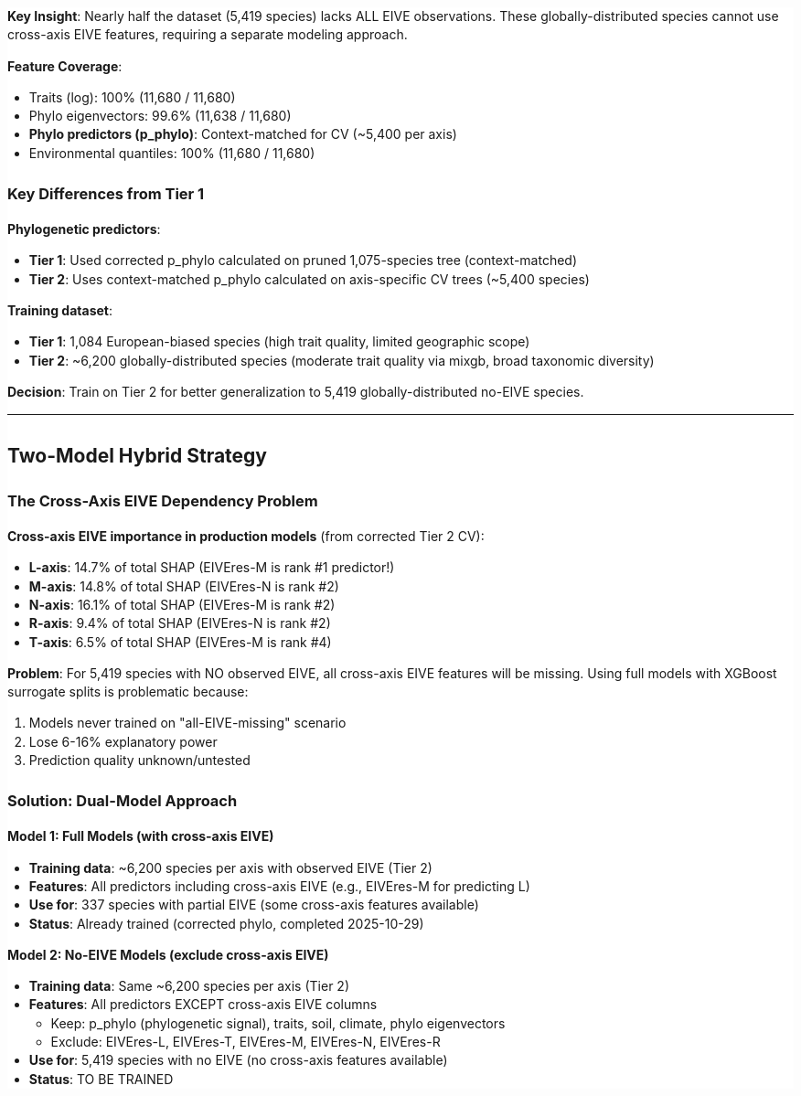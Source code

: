 **Key Insight**: Nearly half the dataset (5,419 species) lacks ALL EIVE observations. These globally-distributed species cannot use cross-axis EIVE features, requiring a separate modeling approach.

**Feature Coverage**:
- Traits (log): 100% (11,680 / 11,680)
- Phylo eigenvectors: 99.6% (11,638 / 11,680)
- **Phylo predictors (p_phylo)**: Context-matched for CV (~5,400 per axis)
- Environmental quantiles: 100% (11,680 / 11,680)

### Key Differences from Tier 1

**Phylogenetic predictors**:
- **Tier 1**: Used corrected p_phylo calculated on pruned 1,075-species tree (context-matched)
- **Tier 2**: Uses context-matched p_phylo calculated on axis-specific CV trees (~5,400 species)

**Training dataset**:
- **Tier 1**: 1,084 European-biased species (high trait quality, limited geographic scope)
- **Tier 2**: ~6,200 globally-distributed species (moderate trait quality via mixgb, broad taxonomic diversity)

**Decision**: Train on Tier 2 for better generalization to 5,419 globally-distributed no-EIVE species.

---

## Two-Model Hybrid Strategy

### The Cross-Axis EIVE Dependency Problem

**Cross-axis EIVE importance in production models** (from corrected Tier 2 CV):
- **L-axis**: 14.7% of total SHAP (EIVEres-M is rank #1 predictor!)
- **M-axis**: 14.8% of total SHAP (EIVEres-N is rank #2)
- **N-axis**: 16.1% of total SHAP (EIVEres-M is rank #2)
- **R-axis**: 9.4% of total SHAP (EIVEres-N is rank #2)
- **T-axis**: 6.5% of total SHAP (EIVEres-M is rank #4)

**Problem**: For 5,419 species with NO observed EIVE, all cross-axis EIVE features will be missing. Using full models with XGBoost surrogate splits is problematic because:
1. Models never trained on "all-EIVE-missing" scenario
2. Lose 6-16% explanatory power
3. Prediction quality unknown/untested

### Solution: Dual-Model Approach

**Model 1: Full Models (with cross-axis EIVE)**
- **Training data**: ~6,200 species per axis with observed EIVE (Tier 2)
- **Features**: All predictors including cross-axis EIVE (e.g., EIVEres-M for predicting L)
- **Use for**: 337 species with partial EIVE (some cross-axis features available)
- **Status**: Already trained (corrected phylo, completed 2025-10-29)

**Model 2: No-EIVE Models (exclude cross-axis EIVE)**
- **Training data**: Same ~6,200 species per axis (Tier 2)
- **Features**: All predictors EXCEPT cross-axis EIVE columns
  - Keep: p_phylo (phylogenetic signal), traits, soil, climate, phylo eigenvectors
  - Exclude: EIVEres-L, EIVEres-T, EIVEres-M, EIVEres-N, EIVEres-R
- **Use for**: 5,419 species with no EIVE (no cross-axis features available)
- **Status**: TO BE TRAINED
